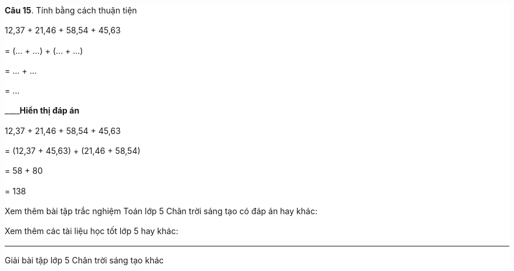 **Câu 15**. Tính bằng cách thuận tiện

12,37 + 21,46 + 58,54 + 45,63

= (… + …) + (… + …)

= … + …

= …

____**Hiển thị đáp án**

12,37 + 21,46 + 58,54 + 45,63

= (12,37 \+ 45,63) + (21,46 \+ 58,54)

= 58 \+ 80

= 138

Xem thêm bài tập trắc nghiệm Toán lớp 5 Chân trời sáng tạo có đáp án hay khác:

Xem thêm các tài liệu học tốt lớp 5 hay khác:

* * *

Giải bài tập lớp 5 Chân trời sáng tạo khác
